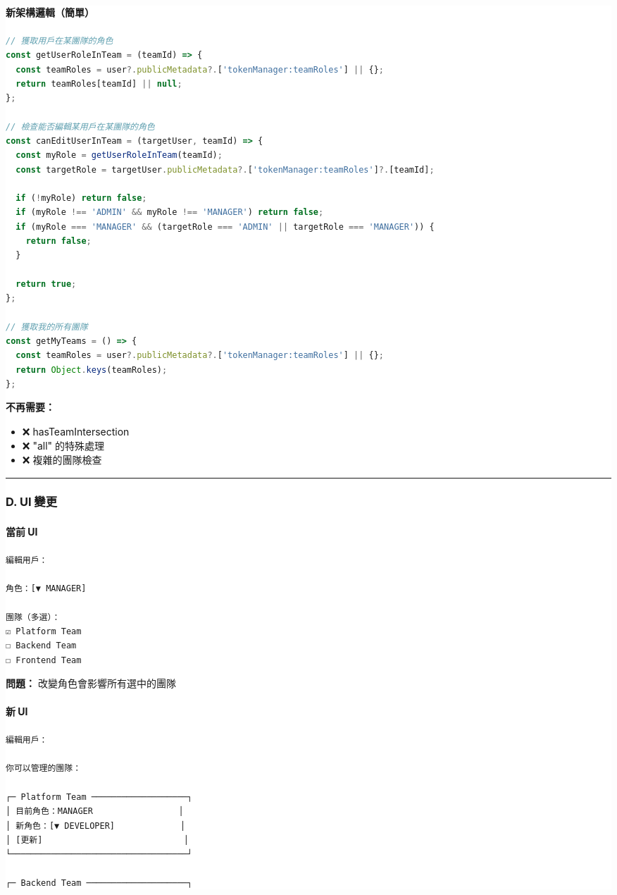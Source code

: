 #### 新架構邏輯（簡單）
```javascript
// 獲取用戶在某團隊的角色
const getUserRoleInTeam = (teamId) => {
  const teamRoles = user?.publicMetadata?.['tokenManager:teamRoles'] || {};
  return teamRoles[teamId] || null;
};

// 檢查能否編輯某用戶在某團隊的角色
const canEditUserInTeam = (targetUser, teamId) => {
  const myRole = getUserRoleInTeam(teamId);
  const targetRole = targetUser.publicMetadata?.['tokenManager:teamRoles']?.[teamId];
  
  if (!myRole) return false;
  if (myRole !== 'ADMIN' && myRole !== 'MANAGER') return false;
  if (myRole === 'MANAGER' && (targetRole === 'ADMIN' || targetRole === 'MANAGER')) {
    return false;
  }
  
  return true;
};

// 獲取我的所有團隊
const getMyTeams = () => {
  const teamRoles = user?.publicMetadata?.['tokenManager:teamRoles'] || {};
  return Object.keys(teamRoles);
};
```

**不再需要：**
- ❌ hasTeamIntersection
- ❌ "all" 的特殊處理  
- ❌ 複雜的團隊檢查

---

### D. UI 變更

#### 當前 UI
```
編輯用戶：

角色：[▼ MANAGER]

團隊（多選）：
☑ Platform Team
☐ Backend Team  
☐ Frontend Team
```

**問題：** 改變角色會影響所有選中的團隊

#### 新 UI
```
編輯用戶：

你可以管理的團隊：

┌─ Platform Team ───────────────────┐
│ 目前角色：MANAGER                 │
│ 新角色：[▼ DEVELOPER]             │
│ [更新]                            │
└───────────────────────────────────┘

┌─ Backend Team ────────────────────┐
```